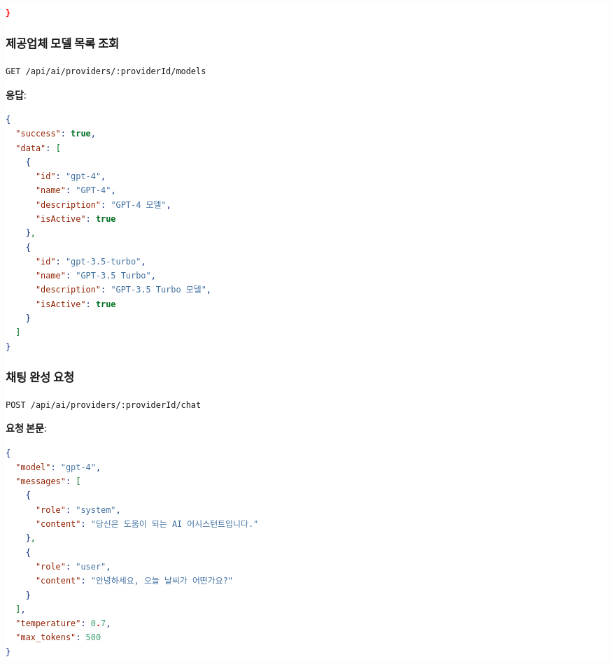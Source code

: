 ```json
}
```

### 제공업체 모델 목록 조회

```
GET /api/ai/providers/:providerId/models
```

**응답**:
```json
{
  "success": true,
  "data": [
    {
      "id": "gpt-4",
      "name": "GPT-4",
      "description": "GPT-4 모델",
      "isActive": true
    },
    {
      "id": "gpt-3.5-turbo",
      "name": "GPT-3.5 Turbo",
      "description": "GPT-3.5 Turbo 모델",
      "isActive": true
    }
  ]
}
```

### 채팅 완성 요청

```
POST /api/ai/providers/:providerId/chat
```

**요청 본문**:
```json
{
  "model": "gpt-4",
  "messages": [
    {
      "role": "system",
      "content": "당신은 도움이 되는 AI 어시스턴트입니다."
    },
    {
      "role": "user",
      "content": "안녕하세요, 오늘 날씨가 어떤가요?"
    }
  ],
  "temperature": 0.7,
  "max_tokens": 500
}
```
